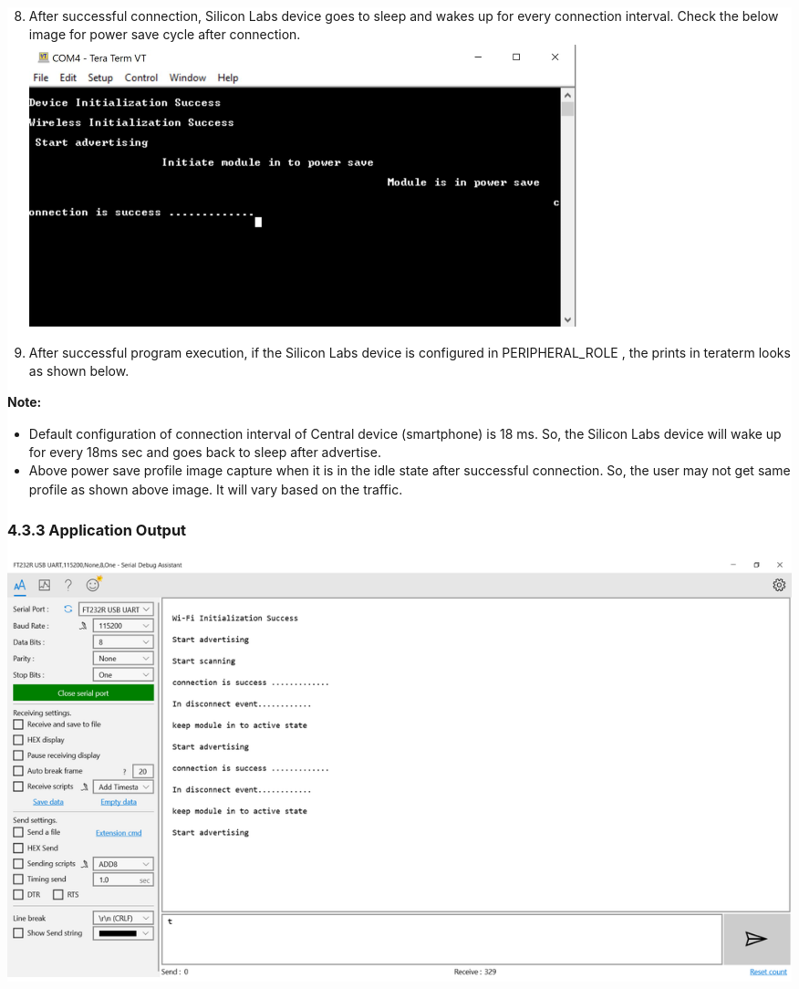 8. After successful connection, Silicon Labs device goes to sleep and wakes up for every connection interval. Check the below image for power save cycle after connection.
![](resources/readme/blepwlog.png)    

9. After successful program execution, if the Silicon Labs device is configured in PERIPHERAL_ROLE , the prints in teraterm looks as shown below.

 **Note:**

- Default configuration of connection interval of Central device (smartphone) is 18 ms. So, the Silicon Labs device  will wake up for every 18ms sec and goes back to sleep after advertise.
- Above power save profile image capture when it is in the idle state after successful connection. So, the user may not get same profile as shown above image.
It will vary based on the traffic.

### 4.3.3 Application Output

  ![Application Prints Soc](resources/readme/output1.png)
